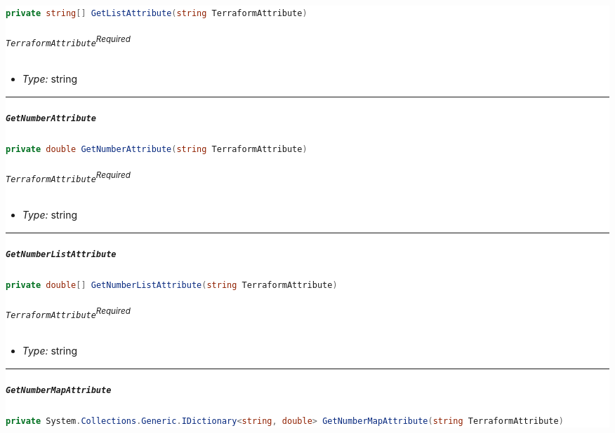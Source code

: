 ```csharp
private string[] GetListAttribute(string TerraformAttribute)
```

###### `TerraformAttribute`<sup>Required</sup> <a name="TerraformAttribute" id="@cdktf/provider-databricks.dataDatabricksCatalog.DataDatabricksCatalogCatalogInfoOutputReference.getListAttribute.parameter.terraformAttribute"></a>

- *Type:* string

---

##### `GetNumberAttribute` <a name="GetNumberAttribute" id="@cdktf/provider-databricks.dataDatabricksCatalog.DataDatabricksCatalogCatalogInfoOutputReference.getNumberAttribute"></a>

```csharp
private double GetNumberAttribute(string TerraformAttribute)
```

###### `TerraformAttribute`<sup>Required</sup> <a name="TerraformAttribute" id="@cdktf/provider-databricks.dataDatabricksCatalog.DataDatabricksCatalogCatalogInfoOutputReference.getNumberAttribute.parameter.terraformAttribute"></a>

- *Type:* string

---

##### `GetNumberListAttribute` <a name="GetNumberListAttribute" id="@cdktf/provider-databricks.dataDatabricksCatalog.DataDatabricksCatalogCatalogInfoOutputReference.getNumberListAttribute"></a>

```csharp
private double[] GetNumberListAttribute(string TerraformAttribute)
```

###### `TerraformAttribute`<sup>Required</sup> <a name="TerraformAttribute" id="@cdktf/provider-databricks.dataDatabricksCatalog.DataDatabricksCatalogCatalogInfoOutputReference.getNumberListAttribute.parameter.terraformAttribute"></a>

- *Type:* string

---

##### `GetNumberMapAttribute` <a name="GetNumberMapAttribute" id="@cdktf/provider-databricks.dataDatabricksCatalog.DataDatabricksCatalogCatalogInfoOutputReference.getNumberMapAttribute"></a>

```csharp
private System.Collections.Generic.IDictionary<string, double> GetNumberMapAttribute(string TerraformAttribute)
```
